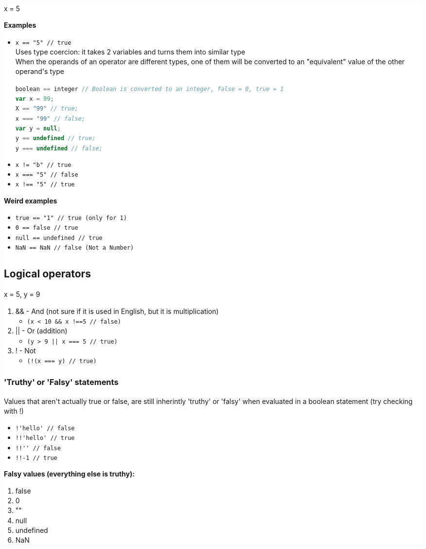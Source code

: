 x = 5

**Examples**

- `x == "5" // true`\
Uses type coercion: it takes 2 variables and turns them into similar type\
When the operands of an operator are different types, one of them will be converted to an "equivalent" value of the other operand's type
    ```javascript
    boolean == integer // Boolean is converted to an integer, false = 0, true = 1
    var x = 99;
    X == "99" // true;
    x === "99" // false;
    var y = null;
    y == undefined // true;
    y === undefined // false;
    ```
- `x != "b" // true`
- `x === "5" // false`
- `x !== "5" // true`

 **Weird examples**

- `true == "1" // true (only for 1)`
- `0 == false // true`
- `null == undefined // true`
- `NaN == NaN // false (Not a Number)`

## Logical operators

x = 5, y = 9

1. && - And (not sure if it is used in English, but it is multiplication)
    - `(x < 10 && x !==5 // false)`
2. || - Or (addition)
    - `(y > 9 || x === 5 // true)`
3. ! - Not
    - `(!(x === y) // true)`

### 'Truthy' or 'Falsy' statements

Values that aren't actually true or false, are still inherintly 'truthy' or 'falsy' when evaluated in a boolean statement (try checking with !)

- `!'hello' // false`
- `!!'hello' // true`
- `!!'' // false`
- `!!-1 // true`

**Falsy values (everything else is truthy):**
1. false
2. 0
3. ""
4. null
5. undefined
6. NaN
